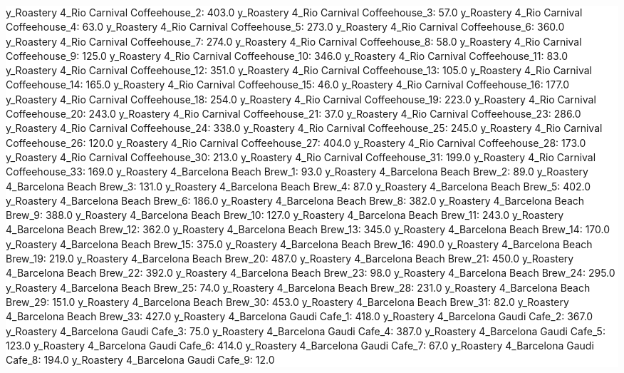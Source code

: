 y_Roastery 4_Rio Carnival Coffeehouse_2: 403.0
y_Roastery 4_Rio Carnival Coffeehouse_3: 57.0
y_Roastery 4_Rio Carnival Coffeehouse_4: 63.0
y_Roastery 4_Rio Carnival Coffeehouse_5: 273.0
y_Roastery 4_Rio Carnival Coffeehouse_6: 360.0
y_Roastery 4_Rio Carnival Coffeehouse_7: 274.0
y_Roastery 4_Rio Carnival Coffeehouse_8: 58.0
y_Roastery 4_Rio Carnival Coffeehouse_9: 125.0
y_Roastery 4_Rio Carnival Coffeehouse_10: 346.0
y_Roastery 4_Rio Carnival Coffeehouse_11: 83.0
y_Roastery 4_Rio Carnival Coffeehouse_12: 351.0
y_Roastery 4_Rio Carnival Coffeehouse_13: 105.0
y_Roastery 4_Rio Carnival Coffeehouse_14: 165.0
y_Roastery 4_Rio Carnival Coffeehouse_15: 46.0
y_Roastery 4_Rio Carnival Coffeehouse_16: 177.0
y_Roastery 4_Rio Carnival Coffeehouse_18: 254.0
y_Roastery 4_Rio Carnival Coffeehouse_19: 223.0
y_Roastery 4_Rio Carnival Coffeehouse_20: 243.0
y_Roastery 4_Rio Carnival Coffeehouse_21: 37.0
y_Roastery 4_Rio Carnival Coffeehouse_23: 286.0
y_Roastery 4_Rio Carnival Coffeehouse_24: 338.0
y_Roastery 4_Rio Carnival Coffeehouse_25: 245.0
y_Roastery 4_Rio Carnival Coffeehouse_26: 120.0
y_Roastery 4_Rio Carnival Coffeehouse_27: 404.0
y_Roastery 4_Rio Carnival Coffeehouse_28: 173.0
y_Roastery 4_Rio Carnival Coffeehouse_30: 213.0
y_Roastery 4_Rio Carnival Coffeehouse_31: 199.0
y_Roastery 4_Rio Carnival Coffeehouse_33: 169.0
y_Roastery 4_Barcelona Beach Brew_1: 93.0
y_Roastery 4_Barcelona Beach Brew_2: 89.0
y_Roastery 4_Barcelona Beach Brew_3: 131.0
y_Roastery 4_Barcelona Beach Brew_4: 87.0
y_Roastery 4_Barcelona Beach Brew_5: 402.0
y_Roastery 4_Barcelona Beach Brew_6: 186.0
y_Roastery 4_Barcelona Beach Brew_8: 382.0
y_Roastery 4_Barcelona Beach Brew_9: 388.0
y_Roastery 4_Barcelona Beach Brew_10: 127.0
y_Roastery 4_Barcelona Beach Brew_11: 243.0
y_Roastery 4_Barcelona Beach Brew_12: 362.0
y_Roastery 4_Barcelona Beach Brew_13: 345.0
y_Roastery 4_Barcelona Beach Brew_14: 170.0
y_Roastery 4_Barcelona Beach Brew_15: 375.0
y_Roastery 4_Barcelona Beach Brew_16: 490.0
y_Roastery 4_Barcelona Beach Brew_19: 219.0
y_Roastery 4_Barcelona Beach Brew_20: 487.0
y_Roastery 4_Barcelona Beach Brew_21: 450.0
y_Roastery 4_Barcelona Beach Brew_22: 392.0
y_Roastery 4_Barcelona Beach Brew_23: 98.0
y_Roastery 4_Barcelona Beach Brew_24: 295.0
y_Roastery 4_Barcelona Beach Brew_25: 74.0
y_Roastery 4_Barcelona Beach Brew_28: 231.0
y_Roastery 4_Barcelona Beach Brew_29: 151.0
y_Roastery 4_Barcelona Beach Brew_30: 453.0
y_Roastery 4_Barcelona Beach Brew_31: 82.0
y_Roastery 4_Barcelona Beach Brew_33: 427.0
y_Roastery 4_Barcelona Gaudi Cafe_1: 418.0
y_Roastery 4_Barcelona Gaudi Cafe_2: 367.0
y_Roastery 4_Barcelona Gaudi Cafe_3: 75.0
y_Roastery 4_Barcelona Gaudi Cafe_4: 387.0
y_Roastery 4_Barcelona Gaudi Cafe_5: 123.0
y_Roastery 4_Barcelona Gaudi Cafe_6: 414.0
y_Roastery 4_Barcelona Gaudi Cafe_7: 67.0
y_Roastery 4_Barcelona Gaudi Cafe_8: 194.0
y_Roastery 4_Barcelona Gaudi Cafe_9: 12.0